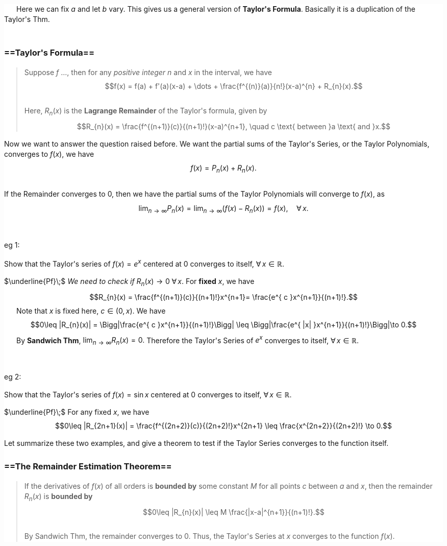 $\quad\;$ Here we can fix $a$ and let $b$ vary. This gives us a general version of **Taylor's Formula**. Basically it is a duplication of the Taylor's Thm.  
$\quad\;$ 


### ==Taylor's Formula== 

> Suppose $f$ ..., then for any *positive integer* $n$ and $x$ in the interval, we have  
> $$f(x) = f(a) + f'(a)(x-a) + \dots + \frac{f^{(n)}(a)}{n!}(x-a)^{n} + R_{n}(x).$$  
> Here, $R_{n}(x)$ is the **Lagrange Remainder** of the Taylor's formula, given by  
> $$R_{n}(x) = \frac{f^{(n+1)}(c)}{(n+1)!}(x-a)^{n+1}, \quad c \text{ between }a \text{ and }x.$$  

Now we want to answer the question raised before. We want the partial sums of the Taylor's Series, or the Taylor Polynomials, converges to $f(x)$, we have  
$$f(x) = P_{n}(x) + R_{n}(x).$$  
If the Remainder converges to 0, then we have the partial sums of the Taylor Polynomials will converge to $f(x)$, as $$\lim_{ n \to \infty } P_{n}(x) = \lim_{ n \to \infty } \big(f(x) -R_{n}(x)\big) = f(x), \quad \forall\,x.$$  

$\quad\;$ 

eg 1:

Show that the Taylor's series of $f(x) = e^{ x }$ centered at 0 converges to itself, $\forall\,x \in \mathbb{R}.$  

$\underline{Pf}\;$ *We need to check if* $R_{n}(x)\to 0\;\forall\,x$. For **fixed** $x,$ we have 
$$R_{n}(x) = \frac{f^{(n+1)}(c)}{(n+1)!}x^{n+1}= \frac{e^{ c }x^{n+1}}{(n+1)!}.$$
$\quad\;$ Note that $x$ is fixed here, $c \in(0,x)$. We have  
$$0\leq |R_{n}(x)| = \Bigg|\frac{e^{ c }x^{n+1}}{(n+1)!}\Bigg| \leq \Bigg|\frac{e^{ |x| }x^{n+1}}{(n+1)!}\Bigg|\to 0.$$
$\quad\;$ By **Sandwich Thm**, $\displaystyle \lim_{ n \to \infty }R_{n}(x) =0.$ Therefore the Taylor's Series of $e^{ x }$ converges to itself, $\forall\,x \in \mathbb{R}.$  

$\quad$  

eg 2:  

Show that the Taylor's series of $f(x) = \sin x$ centered at 0 converges to itself, $\forall\,x \in \mathbb{R}.$  

$\underline{Pf}\;$ For any fixed $x$, we have  
$$0\leq |R_{2n+1}(x)| = \frac{f^{(2n+2)}(c)}{(2n+2)!}x^{2n+1} \leq \frac{x^{2n+2}}{(2n+2)!} \to 0.$$  

Let summarize these two examples, and give a theorem to test if the Taylor Series converges to the function itself.  

### ==The Remainder Estimation Theorem==  

> If the derivatives of $f(x)$ of all orders is **bounded by** some constant $M$ for all points $c$ between $a$ and $x$, then the remainder $R_{n}(x)$ is **bounded by** 
> $$0\leq |R_{n}(x)| \leq M \frac{|x-a|^{n+1}}{(n+1)!}.$$  
> By Sandwich Thm, the remainder converges to 0. Thus, the Taylor's Series at $x$ converges to the function $f(x)$.  



